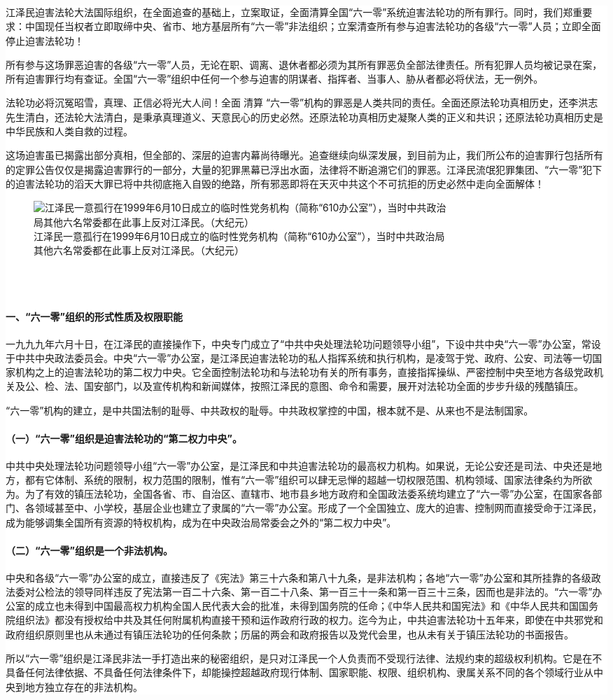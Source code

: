   江泽民迫害法轮大法国际组织，在全面追查的基础上，立案取证，全面清算全国“六一零”系统迫害法轮功的所有罪行。同时，我们郑重要求：中国现任当权者立即取缔中央、省市、地方基层所有“六一零”非法组织；立案清查所有参与迫害法轮功的各级“六一零”人员；立即全面停止迫害法轮功！
 </p>
 <p>
  所有参与这场罪恶迫害的各级“六一零”人员，无论在职、调离、退休者都必须为其所有罪恶负全部法律责任。所有犯罪人员均被记录在案，所有迫害罪行均有查证。全国“六一零”组织中任何一个参与迫害的阴谋者、指挥者、当事人、胁从者都必将伏法，无一例外。
 </p>
 <p>
  法轮功必将沉冤昭雪，真理、正信必将光大人间！全面
  <ok href="https://www.epochtimes.com/gb/tag/%E6%B8%85%E7%AE%97.html">
   清算
  </ok>
  “六一零”机构的罪恶是人类共同的责任。全面还原法轮功真相历史，还李洪志先生清白，还法轮大法清白，是秉承真理道义、天意民心的历史必然。还原法轮功真相历史凝聚人类的正义和共识；还原法轮功真相历史是中华民族和人类自救的过程。
 </p>
 <p>
  这场迫害虽已揭露出部分真相，但全部的、深层的迫害内幕尚待曝光。追查继续向纵深发展，到目前为止，我们所公布的迫害罪行包括所有的定罪公告仅仅是揭露迫害罪行的一部分，大量的犯罪黑幕已浮出水面，法律将不断追溯它们的罪恶。江泽民流氓犯罪集团、“六一零”犯下的迫害法轮功的滔天大罪已将中共彻底拖入自毁的绝路，所有邪恶即将在天灭中共这个不可抗拒的历史必然中走向全面解体！
  <br/>
  <figure aria-describedby="caption-attachment-5839508" class="wp-caption aligncenter" id="attachment_5839508" style="width: 600px">
   <ok href=" https://i.epochtimes.com/assets/uploads/2015/03/1401070704571944-600x421.jpg" rel="noreferrer noopener" target="_blank">
    <img alt="江泽民一意孤行在1999年6月10日成立的临时性党务机构（简称“610办公室”），当时中共政治局其他六名常委都在此事上反对江泽民。（大纪元）" class="size-large wp-image-5839508" src="https://i.epochtimes.com/assets/uploads/2015/03/1401070704571944-600x421.jpg" title="江泽民一意孤行在1999年6月10日成立的临时性党务机构（简称“610办公室”），当时中共政治局其他六名常委都在此事上反对江泽民。（大纪元）"/>
   </ok>
   <br/><figcaption class="wp-caption-text" id="caption-attachment-5839508">
    江泽民一意孤行在1999年6月10日成立的临时性党务机构（简称“610办公室”），当时中共政治局其他六名常委都在此事上反对江泽民。（大纪元）
   </figcaption><br/>
  </figure><br/>
 </p>
 <h4>
  一、“六一零”组织的形式性质及权限职能
 </h4>
 <p>
  一九九九年六月十日，在江泽民的直接操作下，中央专门成立了“中共中央处理法轮功问题领导小组”，下设中共中央“六一零”办公室，常设于中共中央政法委员会。中央“六一零”办公室，是江泽民迫害法轮功的私人指挥系统和执行机构，是凌驾于党、政府、公安、司法等一切国家机构之上的迫害法轮功的第二权力中央。它全面控制法轮功和与法轮功有关的所有事务，直接指挥操纵、严密控制中央至地方各级党政机关及公、检、法、国安部门，以及宣传机构和新闻媒体，按照江泽民的意图、命令和需要，展开对法轮功全面的步步升级的残酷镇压。
 </p>
 <p>
  “六一零”机构的建立，是中共国法制的耻辱、中共政权的耻辱。中共政权掌控的中国，根本就不是、从来也不是法制国家。
 </p>
 <p>
  <h4>
   （一）“六一零”组织是迫害法轮功的“第二权力中央”。
  </h4>
  <p>
   中共中央处理法轮功问题领导小组“六一零”办公室，是江泽民和中共迫害法轮功的最高权力机构。如果说，无论公安还是司法、中央还是地方，都有它体制、系统的限制，权力范围的限制，惟有“六一零”组织可以肆无忌惮的超越一切权限范围、机构领域、国家法律条约为所欲为。为了有效的镇压法轮功，全国各省、市、自治区、直辖市、地市县乡地方政府和全国政法委系统均建立了“六一零”办公室，在国家各部门、各领域甚至中、小学校，基层企业也建立了隶属的“六一零”办公室。形成了一个全国独立、庞大的迫害、控制网而直接受命于江泽民，成为能够调集全国所有资源的特权机构，成为在中央政治局常委会之外的“第二权力中央”。
  </p>
  <p>
   <h4>
    （二）“六一零”组织是一个非法机构。
   </h4>
   <p>
    中央和各级“六一零”办公室的成立，直接违反了《宪法》第三十六条和第八十九条，是非法机构；各地“六一零”办公室和其所挂靠的各级政法委对公检法的领导同样违反了宪法第一百二十六条、第一百二十八条、第一百三十一条和第一百三十三条，因而也是非法的。“六一零”办公室的成立也未得到中国最高权力机构全国人民代表大会的批准，未得到国务院的任命；《中华人民共和国宪法》和《中华人民共和国国务院组织法》都没有授权给中共及其任何附属机构直接干预和运作政府行政的权力。迄今为止，中共迫害法轮功十五年来，即使在中共邪党和政府组织原则里也从未通过有镇压法轮功的任何条款；历届的两会和政府报告以及党代会里，也从未有关于镇压法轮功的书面报告。
   </p>
   <p>
    所以“六一零”组织是江泽民非法一手打造出来的秘密组织，是只对江泽民一个人负责而不受现行法律、法规约束的超级权利机构。它是在不具备任何法律依据、不具备任何法律条件下，却能操控超越政府现行体制、国家职能、权限、组织机构、隶属关系不同的各个领域行业从中央到地方独立存在的非法机构。